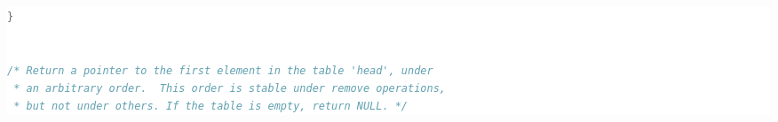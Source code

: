 ``` C
}


/* Return a pointer to the first element in the table 'head', under
 * an arbitrary order.  This order is stable under remove operations,
 * but not under others. If the table is empty, return NULL. */
